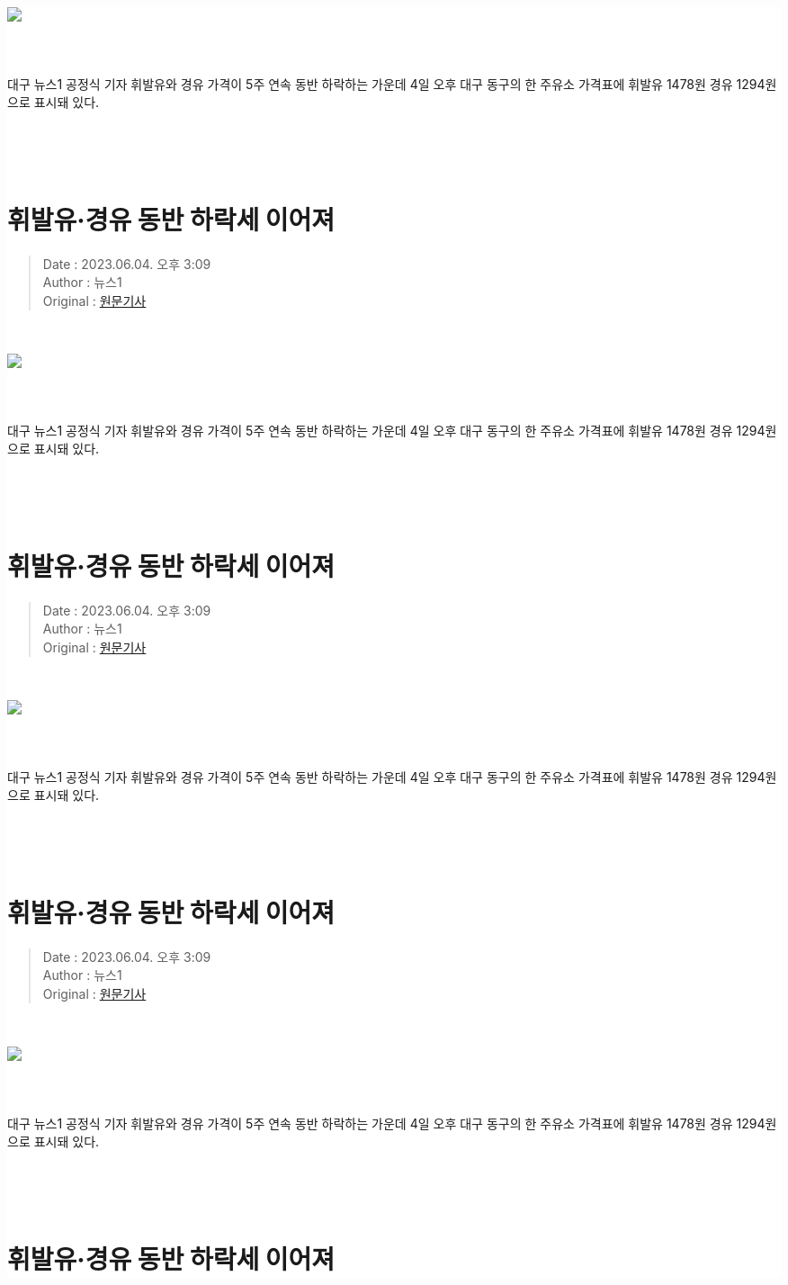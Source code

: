 <img src="https://imgnews.pstatic.net/image/421/2023/06/04/0006846609_001_20230604150915176.jpg?type=w647" id="img1"></img>  
<br/><br/>  
  
대구 뉴스1 공정식 기자 휘발유와 경유 가격이 5주 연속 동반 하락하는 가운데 4일 오후 대구 동구의 한 주유소 가격표에 휘발유 1478원 경유 1294원으로 표시돼 있다.  
<br/><br/><br/>  

  
# 휘발유·경유 동반 하락세 이어져  
  
> Date : 2023.06.04. 오후 3:09  
> Author : 뉴스1  
> Original : [원문기사](https://n.news.naver.com/mnews/article/421/0006846608?sid=102)  
<br/>  
  
<img src="https://imgnews.pstatic.net/image/421/2023/06/04/0006846608_001_20230604150913048.jpg?type=w647" id="img1"></img>  
<br/><br/>  
  
대구 뉴스1 공정식 기자 휘발유와 경유 가격이 5주 연속 동반 하락하는 가운데 4일 오후 대구 동구의 한 주유소 가격표에 휘발유 1478원 경유 1294원으로 표시돼 있다.  
<br/><br/><br/>  

  
# 휘발유·경유 동반 하락세 이어져  
  
> Date : 2023.06.04. 오후 3:09  
> Author : 뉴스1  
> Original : [원문기사](https://n.news.naver.com/mnews/article/421/0006846607?sid=102)  
<br/>  
  
<img src="https://imgnews.pstatic.net/image/421/2023/06/04/0006846607_001_20230604150911045.jpg?type=w647" id="img1"></img>  
<br/><br/>  
  
대구 뉴스1 공정식 기자 휘발유와 경유 가격이 5주 연속 동반 하락하는 가운데 4일 오후 대구 동구의 한 주유소 가격표에 휘발유 1478원 경유 1294원으로 표시돼 있다.  
<br/><br/><br/>  

  
# 휘발유·경유 동반 하락세 이어져  
  
> Date : 2023.06.04. 오후 3:09  
> Author : 뉴스1  
> Original : [원문기사](https://n.news.naver.com/mnews/article/421/0006846606?sid=102)  
<br/>  
  
<img src="https://imgnews.pstatic.net/image/421/2023/06/04/0006846606_001_20230604150908787.jpg?type=w647" id="img1"></img>  
<br/><br/>  
  
대구 뉴스1 공정식 기자 휘발유와 경유 가격이 5주 연속 동반 하락하는 가운데 4일 오후 대구 동구의 한 주유소 가격표에 휘발유 1478원 경유 1294원으로 표시돼 있다.  
<br/><br/><br/>  

  
# 휘발유·경유 동반 하락세 이어져  
  
